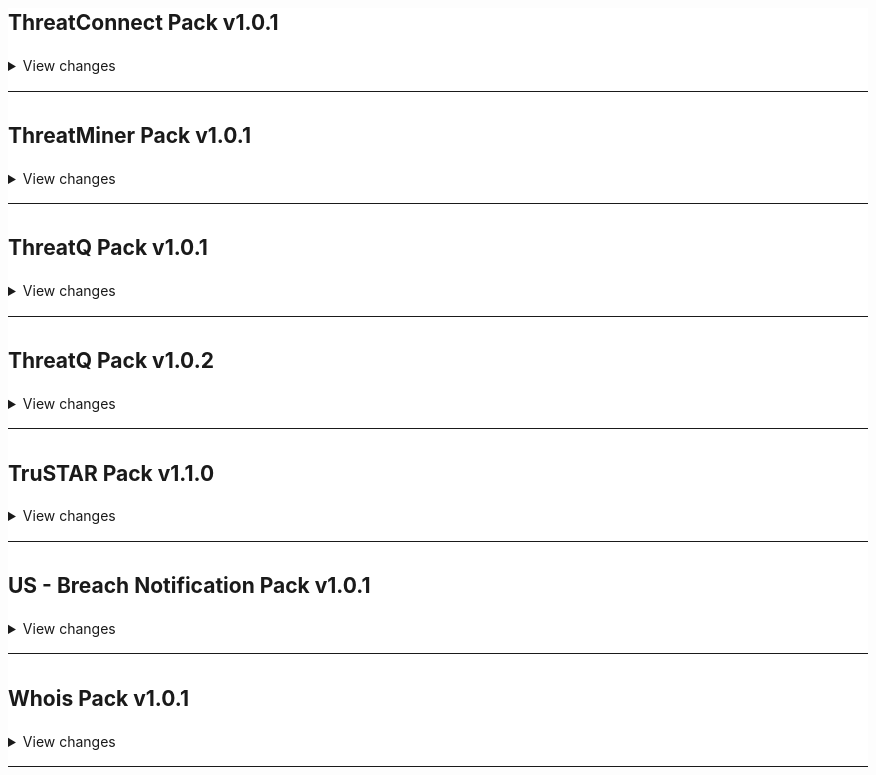 ## ThreatConnect Pack v1.0.1
<details><summary>View changes</summary></details>

---
## ThreatMiner Pack v1.0.1
<details><summary>View changes</summary></details>

---
## ThreatQ Pack v1.0.1
<details><summary>View changes</summary></details>

---
## ThreatQ Pack v1.0.2
<details><summary>View changes</summary></details>

---
## TruSTAR Pack v1.1.0
<details><summary>View changes</summary></details>

---
## US - Breach Notification Pack v1.0.1
<details><summary>View changes</summary></details>

---
## Whois Pack v1.0.1
<details><summary>View changes</summary></details>

---
